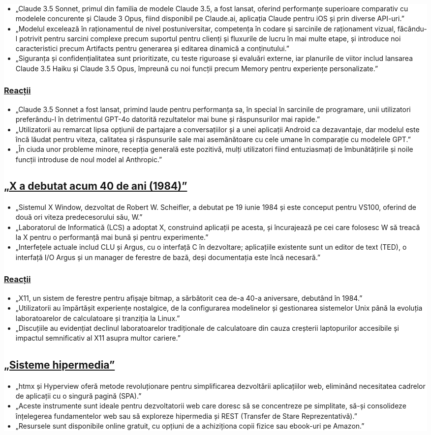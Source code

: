 - „Claude 3.5 Sonnet, primul din familia de modele Claude 3.5, a fost lansat, oferind performanțe superioare comparativ cu modelele concurente și Claude 3 Opus, fiind disponibil pe Claude.ai, aplicația Claude pentru iOS și prin diverse API-uri.”
- „Modelul excelează în raționamentul de nivel postuniversitar, competența în codare și sarcinile de raționament vizual, făcându-l potrivit pentru sarcini complexe precum suportul pentru clienți și fluxurile de lucru în mai multe etape, și introduce noi caracteristici precum Artifacts pentru generarea și editarea dinamică a conținutului.”
- „Siguranța și confidențialitatea sunt prioritizate, cu teste riguroase și evaluări externe, iar planurile de viitor includ lansarea Claude 3.5 Haiku și Claude 3.5 Opus, împreună cu noi funcții precum Memory pentru experiențe personalizate.”

### [Reacții](https://news.ycombinator.com/item?id=40738916)

- „Claude 3.5 Sonnet a fost lansat, primind laude pentru performanța sa, în special în sarcinile de programare, unii utilizatori preferându-l în detrimentul GPT-4o datorită rezultatelor mai bune și răspunsurilor mai rapide.”
- „Utilizatorii au remarcat lipsa opțiunii de partajare a conversațiilor și a unei aplicații Android ca dezavantaje, dar modelul este încă lăudat pentru viteza, calitatea și răspunsurile sale mai asemănătoare cu cele umane în comparație cu modelele GPT.”
- „În ciuda unor probleme minore, recepția generală este pozitivă, mulți utilizatori fiind entuziasmați de îmbunătățirile și noile funcții introduse de noul model al Anthropic.”

## [„X a debutat acum 40 de ani (1984)”](https://www.talisman.org/x-debut.shtml)

- „Sistemul X Window, dezvoltat de Robert W. Scheifler, a debutat pe 19 iunie 1984 și este conceput pentru VS100, oferind de două ori viteza predecesorului său, W.”
- „Laboratorul de Informatică (LCS) a adoptat X, construind aplicații pe acesta, și încurajează pe cei care folosesc W să treacă la X pentru o performanță mai bună și pentru experimente.”
- „Interfețele actuale includ CLU și Argus, cu o interfață C în dezvoltare; aplicațiile existente sunt un editor de text (TED), o interfață I/O Argus și un manager de ferestre de bază, deși documentația este încă necesară.”

### [Reacții](https://news.ycombinator.com/item?id=40731922)

- „X11, un sistem de ferestre pentru afișaje bitmap, a sărbătorit cea de-a 40-a aniversare, debutând în 1984.”
- „Utilizatorii au împărtășit experiențe nostalgice, de la configurarea modelinelor și gestionarea sistemelor Unix până la evoluția laboratoarelor de calculatoare și tranziția la Linux.”
- „Discuțiile au evidențiat declinul laboratoarelor tradiționale de calculatoare din cauza creșterii laptopurilor accesibile și impactul semnificativ al X11 asupra multor cariere.”

## [„Sisteme hipermedia”](https://hypermedia.systems/)

- „htmx și Hyperview oferă metode revoluționare pentru simplificarea dezvoltării aplicațiilor web, eliminând necesitatea cadrelor de aplicații cu o singură pagină (SPA).”
- „Aceste instrumente sunt ideale pentru dezvoltatorii web care doresc să se concentreze pe simplitate, să-și consolideze înțelegerea fundamentelor web sau să exploreze hipermedia și REST (Transfer de Stare Reprezentativă).”
- „Resursele sunt disponibile online gratuit, cu opțiuni de a achiziționa copii fizice sau ebook-uri pe Amazon.”
